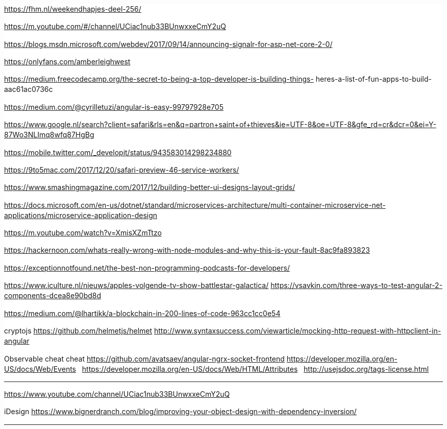 

https://fhm.nl/weekendhapjes-deel-256/

https://m.youtube.com/#/channel/UCiac1nub33BUnwxxeCmY2uQ

https://blogs.msdn.microsoft.com/webdev/2017/09/14/announcing-signalr-for-asp-net-core-2-0/

https://onlyfans.com/amberleighwest


https://medium.freecodecamp.org/the-secret-to-being-a-top-developer-is-building-things-
heres-a-list-of-fun-apps-to-build-aac61ac0736c

https://medium.com/@cyrilletuzi/angular-is-easy-99797928e705


https://www.google.nl/search?client=safari&rls=en&q=partron+saint+of+thieves&ie=UTF-8&oe=UTF-8&gfe_rd=cr&dcr=0&ei=Y-87Wo3NLImq8wfq87HgBg

https://mobile.twitter.com/_developit/status/943583014298234880

https://9to5mac.com/2017/12/20/safari-preview-46-service-workers/

https://www.smashingmagazine.com/2017/12/building-better-ui-designs-layout-grids/

https://docs.microsoft.com/en-us/dotnet/standard/microservices-architecture/multi-container-microservice-net-applications/microservice-application-design

https://m.youtube.com/watch?v=XmisXZmTtzo

https://hackernoon.com/whats-really-wrong-with-node-modules-and-why-this-is-your-fault-8ac9fa893823

https://exceptionnotfound.net/the-best-non-programming-podcasts-for-developers/






https://www.iculture.nl/nieuws/apples-volgende-tv-show-battlestar-galactica/
https://vsavkin.com/three-ways-to-test-angular-2-components-dcea8e90bd8d

https://medium.com/@lhartikk/a-blockchain-in-200-lines-of-code-963cc1cc0e54

cryptojs
https://github.com/helmetjs/helmet
http://www.syntaxsuccess.com/viewarticle/mocking-http-request-with-httpclient-in-angular

Observable cheat cheat
https://github.com/avatsaev/angular-ngrx-socket-frontend
https://developer.mozilla.org/en-US/docs/Web/Events
 
https://developer.mozilla.org/en-US/docs/Web/HTML/Attributes
 
http://usejsdoc.org/tags-license.html

---

https://www.youtube.com/channel/UCiac1nub33BUnwxxeCmY2uQ

iDesign
https://www.bignerdranch.com/blog/improving-your-object-design-with-dependency-inversion/



---